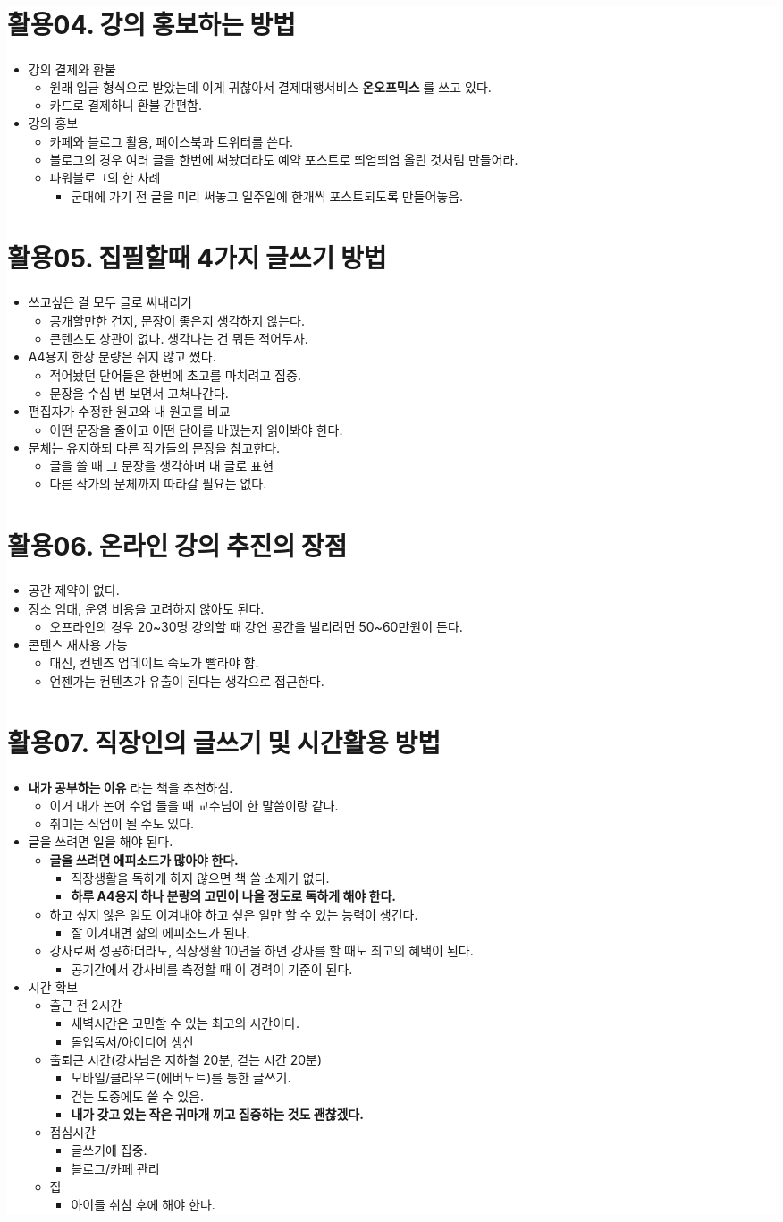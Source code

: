 # 활용04. 강의 홍보하는 방법
* 강의 결제와 환불
    * 원래 입금 형식으로 받았는데 이게 귀찮아서 결제대행서비스 **온오프믹스** 를 쓰고 있다.
    * 카드로 결제하니 환불 간편함.
* 강의 홍보
    * 카페와 블로그 활용, 페이스북과 트위터를 쓴다.
    * 블로그의 경우 여러 글을 한번에 써놨더라도 예약 포스트로 띄엄띄엄 올린 것처럼 만들어라.
    * 파워블로그의 한 사례
        * 군대에 가기 전 글을 미리 써놓고 일주일에 한개씩 포스트되도록 만들어놓음.

# 활용05. 집필할때 4가지 글쓰기 방법
* 쓰고싶은 걸 모두 글로 써내리기
    * 공개할만한 건지, 문장이 좋은지 생각하지 않는다.
    * 콘텐츠도 상관이 없다. 생각나는 건 뭐든 적어두자.
* A4용지 한장 분량은 쉬지 않고 썼다.
    * 적어놨던 단어들은 한번에 초고를 마치려고 집중.
    * 문장을 수십 번 보면서 고쳐나간다.
* 편집자가 수정한 원고와 내 원고를 비교
    * 어떤 문장을 줄이고 어떤 단어를 바꿨는지 읽어봐야 한다.
* 문체는 유지하되 다른 작가들의 문장을 참고한다.
    * 글을 쓸 때 그 문장을 생각하며 내 글로 표현
    * 다른 작가의 문체까지 따라갈 필요는 없다.

# 활용06. 온라인 강의 추진의 장점
* 공간 제약이 없다.
* 장소 임대, 운영 비용을 고려하지 않아도 된다.
    * 오프라인의 경우 20~30명 강의할 때 강연 공간을 빌리려면 50~60만원이 든다.
* 콘텐츠 재사용 가능
    * 대신, 컨텐츠 업데이트 속도가 빨라야 함.
    * 언젠가는 컨텐츠가 유출이 된다는 생각으로 접근한다.

# 활용07. 직장인의 글쓰기 및 시간활용 방법
* **내가 공부하는 이유** 라는 책을 추천하심.
    * 이거 내가 논어 수업 들을 때 교수님이 한 말씀이랑 같다.
    * 취미는 직업이 될 수도 있다.
* 글을 쓰려면 일을 해야 된다.
    * **글을 쓰려면 에피소드가 많아야 한다.**
        * 직장생활을 독하게 하지 않으면 책 쓸 소재가 없다.
        * **하루 A4용지 하나 분량의 고민이 나올 정도로 독하게 해야 한다.**
    * 하고 싶지 않은 일도 이겨내야 하고 싶은 일만 할 수 있는 능력이 생긴다.
        * 잘 이겨내면 삶의 에피소드가 된다.
    * 강사로써 성공하더라도, 직장생활 10년을 하면 강사를 할 때도 최고의 혜택이 된다.
        * 공기간에서 강사비를 측정할 때 이 경력이 기준이 된다.
* 시간 확보
    * 출근 전 2시간
        * 새벽시간은 고민할 수 있는 최고의 시간이다.
        * 몰입독서/아이디어 생산
    * 출퇴근 시간(강사님은 지하철 20분, 걷는 시간 20분)
        * 모바일/클라우드(에버노트)를 통한 글쓰기.
        * 걷는 도중에도 쓸 수 있음.
        * **내가 갖고 있는 작은 귀마개 끼고 집중하는 것도 괜찮겠다.**
    * 점심시간
        * 글쓰기에 집중.
        * 블로그/카페 관리
    * 집
        * 아이들 취침 후에 해야 한다.
